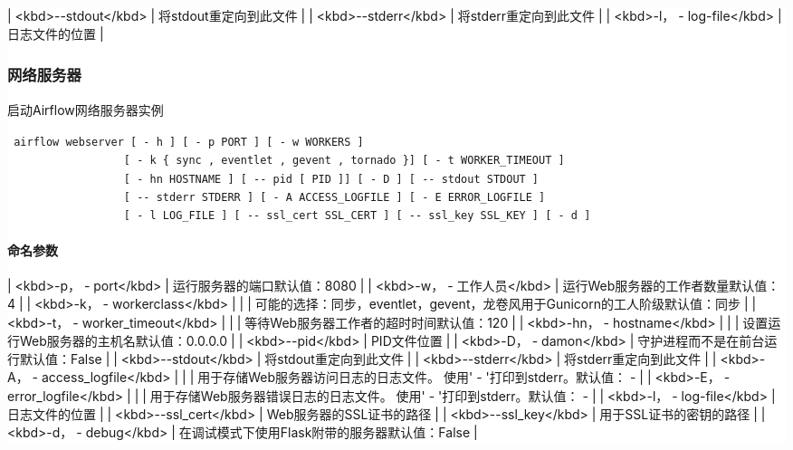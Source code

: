 | &lt;kbd&gt;--stdout&lt;/kbd&gt; | 将stdout重定向到此文件 |
| &lt;kbd&gt;--stderr&lt;/kbd&gt; | 将stderr重定向到此文件 |
| &lt;kbd&gt;-l， - log-file&lt;/kbd&gt; | 日志文件的位置 |

### 网络服务器

启动Airflow网络服务器实例

```
 airflow webserver [ - h ] [ - p PORT ] [ - w WORKERS ]
                  [ - k { sync , eventlet , gevent , tornado }] [ - t WORKER_TIMEOUT ]
                  [ - hn HOSTNAME ] [ -- pid [ PID ]] [ - D ] [ -- stdout STDOUT ]
                  [ -- stderr STDERR ] [ - A ACCESS_LOGFILE ] [ - E ERROR_LOGFILE ]
                  [ - l LOG_FILE ] [ -- ssl_cert SSL_CERT ] [ -- ssl_key SSL_KEY ] [ - d ]

```

#### 命名参数

<colgroup><col class="option"><col class="description"></colgroup>
| &lt;kbd&gt;-p， - port&lt;/kbd&gt; | 运行服务器的端口默认值：8080 |
| &lt;kbd&gt;-w， - 工作人员&lt;/kbd&gt; | 运行Web服务器的工作者数量默认值：4 |
| &lt;kbd&gt;-k， - workerclass&lt;/kbd&gt; |
|  | 可能的选择：同步，eventlet，gevent，龙卷风用于Gunicorn的工人阶级默认值：同步 |
| &lt;kbd&gt;-t， - worker_timeout&lt;/kbd&gt; |
|  | 等待Web服务器工作者的超时时间默认值：120 |
| &lt;kbd&gt;-hn， - hostname&lt;/kbd&gt; |
|  | 设置运行Web服务器的主机名默认值：0.0.0.0 |
| &lt;kbd&gt;--pid&lt;/kbd&gt; | PID文件位置 |
| &lt;kbd&gt;-D， - damon&lt;/kbd&gt; | 守护进程而不是在前台运行默认值：False |
| &lt;kbd&gt;--stdout&lt;/kbd&gt; | 将stdout重定向到此文件 |
| &lt;kbd&gt;--stderr&lt;/kbd&gt; | 将stderr重定向到此文件 |
| &lt;kbd&gt;-A， - access_logfile&lt;/kbd&gt; |
|  | 用于存储Web服务器访问日志的日志文件。 使用' - '打印到stderr。默认值： - |
| &lt;kbd&gt;-E， - error_logfile&lt;/kbd&gt; |
|  | 用于存储Web服务器错误日志的日志文件。 使用' - '打印到stderr。默认值： - |
| &lt;kbd&gt;-l， - log-file&lt;/kbd&gt; | 日志文件的位置 |
| &lt;kbd&gt;--ssl_cert&lt;/kbd&gt; | Web服务器的SSL证书的路径 |
| &lt;kbd&gt;--ssl_key&lt;/kbd&gt; | 用于SSL证书的密钥的路径 |
| &lt;kbd&gt;-d， - debug&lt;/kbd&gt; | 在调试模式下使用Flask附带的服务器默认值：False |
